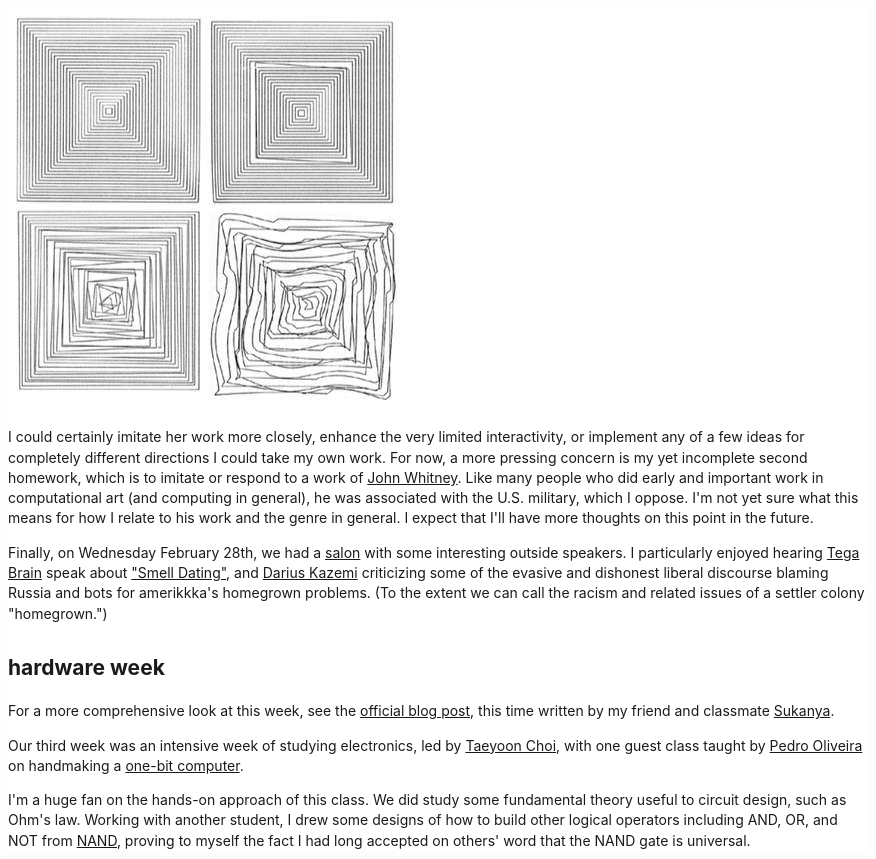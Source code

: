 ![various more or less distorted concentric squares, by Vera Molnar](/media/vera-molnar.jpg)

I could certainly imitate her work more closely, enhance the very limited interactivity, or implement any of a few ideas for completely different directions I could take my own work.
For now, a more pressing concern is my yet incomplete second homework, which is to imitate or respond to a work of [John Whitney](https://en.wikipedia.org/wiki/John_Whitney_(animator)).
Like many people who did early and important work in computational art (and computing in general), he was associated with the U.S. military, which I oppose.
I'm not yet sure what this means for how I relate to his work and the genre in general.
I expect that I'll have more thoughts on this point in the future.

Finally, on Wednesday February 28th, we had a [salon](https://www.youtube.com/watch?v=-zSsJ9c5klA) with some interesting outside speakers.
I particularly enjoyed hearing [Tega Brain](http://tegabrain.com/) speak about ["Smell Dating"](https://smell.dating/), and [Darius Kazemi](https://tinysubversions.com/) criticizing some of the evasive and dishonest liberal discourse blaming Russia and bots for amerikkka's homegrown problems. (To the extent we can call the racism and related issues of a settler colony "homegrown.")

## hardware week
For a more comprehensive look at this week, see the [official blog post](https://medium.com/sfpc/spring-2018-week-3-26068381ab30), this time written by my friend and classmate [Sukanya](http://www.playdo.io/).

Our third week was an intensive week of studying electronics, led by [Taeyoon Choi](http://taeyoonchoi.com/), with one guest class taught by [Pedro Oliveira](https://www.pedro.work/) on handmaking a [one-bit computer](https://taeyoonchoi.com/2015/02/1-bit-computer/).

I'm a huge fan on the hands-on approach of this class.
We did study some fundamental theory useful to circuit design, such as Ohm's law.
Working with another student, I drew some designs of how to build other logical operators including AND, OR, and NOT from [NAND](https://en.wikipedia.org/wiki/NAND_gate), proving to myself the fact I had long accepted on others' word that the NAND gate is universal.

